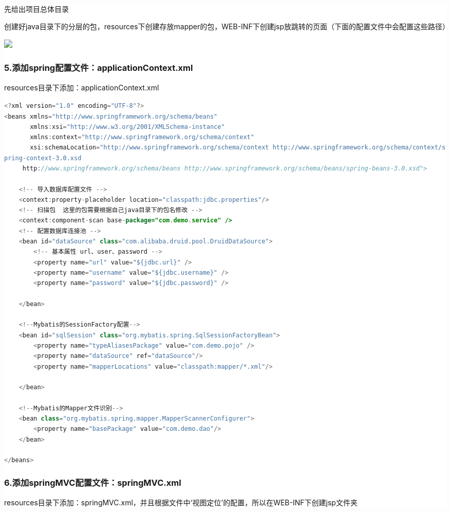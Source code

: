 先给出项目总体目录

创建好java目录下的分层的包，resources下创建存放mapper的包，WEB-INF下创建jsp放跳转的页面（下面的配置文件中会配置这些路径）

![](../../image/20190916200721919.png)

### 5.添加spring配置文件：applicationContext.xml

resources目录下添加：applicationContext.xml

```java
<?xml version="1.0" encoding="UTF-8"?>
<beans xmlns="http://www.springframework.org/schema/beans"
       xmlns:xsi="http://www.w3.org/2001/XMLSchema-instance"
       xmlns:context="http://www.springframework.org/schema/context"
       xsi:schemaLocation="http://www.springframework.org/schema/context http://www.springframework.org/schema/context/spring-context-3.0.xsd
     http://www.springframework.org/schema/beans http://www.springframework.org/schema/beans/spring-beans-3.0.xsd">

    <!-- 导入数据库配置文件 -->
    <context:property-placeholder location="classpath:jdbc.properties"/>
    <!-- 扫描包  这里的包需要根据自己java目录下的包名修改 -->
    <context:component-scan base-package="com.demo.service" />
    <!-- 配置数据库连接池 -->
    <bean id="dataSource" class="com.alibaba.druid.pool.DruidDataSource">
        <!-- 基本属性 url、user、password -->
        <property name="url" value="${jdbc.url}" />
        <property name="username" value="${jdbc.username}" />
        <property name="password" value="${jdbc.password}" />

    </bean>

    <!--Mybatis的SessionFactory配置-->
    <bean id="sqlSession" class="org.mybatis.spring.SqlSessionFactoryBean">
        <property name="typeAliasesPackage" value="com.demo.pojo" />
        <property name="dataSource" ref="dataSource"/>
        <property name="mapperLocations" value="classpath:mapper/*.xml"/>

    </bean>

    <!--Mybatis的Mapper文件识别-->
    <bean class="org.mybatis.spring.mapper.MapperScannerConfigurer">
        <property name="basePackage" value="com.demo.dao"/>
    </bean>

</beans>
```

### 6.添加springMVC配置文件：springMVC.xml

resources目录下添加：springMVC.xml，并且根据文件中‘视图定位’的配置，所以在WEB-INF下创建jsp文件夹
